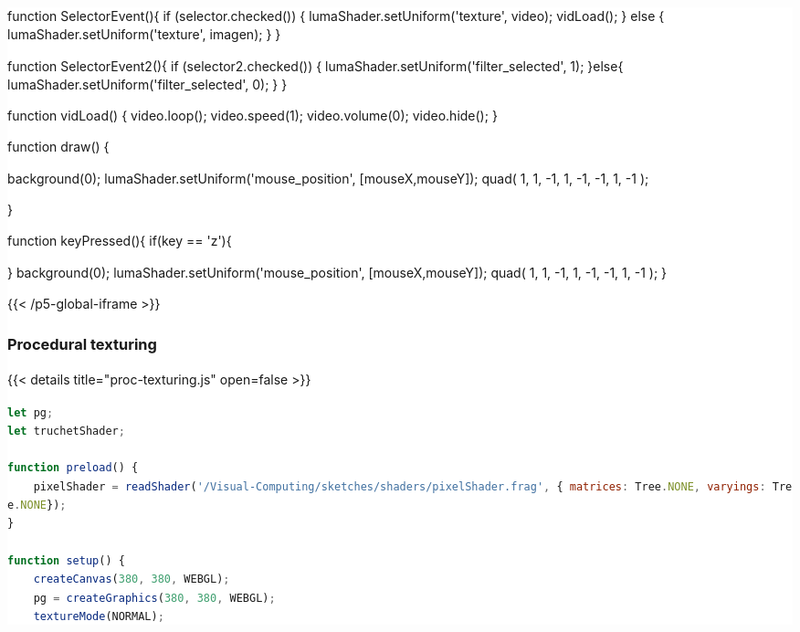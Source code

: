 function SelectorEvent(){
  if (selector.checked()) {
    lumaShader.setUniform('texture', video);
    vidLoad();
  } else {
    lumaShader.setUniform('texture', imagen);
  }
}

function SelectorEvent2(){
  if (selector2.checked()) {
    lumaShader.setUniform('filter_selected', 1);
  }else{
     lumaShader.setUniform('filter_selected', 0);
  }
}


function vidLoad() {
  video.loop();
  video.speed(1);
  video.volume(0);
  video.hide();
}

function draw() {
  
  background(0);
  lumaShader.setUniform('mouse_position', [mouseX,mouseY]);
  quad(
  1, 1, -1,
  1, -1, -1,
  1, -1
  );

}

function keyPressed(){
  if(key == 'z'){
    
  }
  background(0);
  lumaShader.setUniform('mouse_position', [mouseX,mouseY]);
  quad(
  1, 1, -1,
  1, -1, -1,
  1, -1
  );
}

{{< /p5-global-iframe >}}

### Procedural texturing

{{< details title="proc-texturing.js" open=false >}}
```js
let pg;
let truchetShader;

function preload() {
    pixelShader = readShader('/Visual-Computing/sketches/shaders/pixelShader.frag', { matrices: Tree.NONE, varyings: Tree.NONE});
}

function setup() {
    createCanvas(380, 380, WEBGL);
    pg = createGraphics(380, 380, WEBGL);
    textureMode(NORMAL);
```